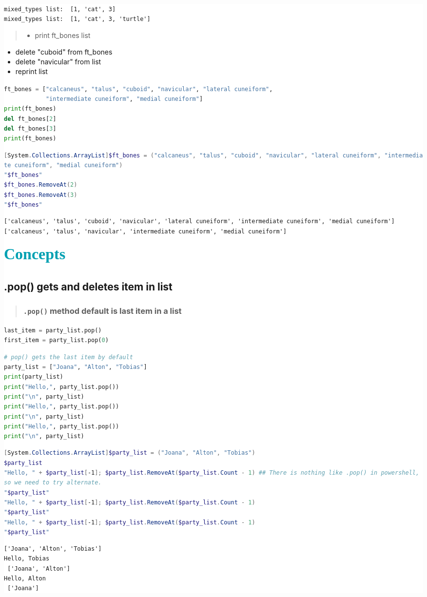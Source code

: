 ```
mixed_types list:  [1, 'cat', 3]
mixed_types list:  [1, 'cat', 3, 'turtle']
```
>- print ft_bones list
- delete "cuboid" from ft_bones
- delete "navicular" from list
- reprint list

``` python
ft_bones = ["calcaneus", "talus", "cuboid", "navicular", "lateral cuneiform",
            "intermediate cuneiform", "medial cuneiform"]
print(ft_bones)
del ft_bones[2]
del ft_bones[3]
print(ft_bones)
```
``` powershell
[System.Collections.ArrayList]$ft_bones = ("calcaneus", "talus", "cuboid", "navicular", "lateral cuneiform", "intermediate cuneiform", "medial cuneiform")
"$ft_bones"
$ft_bones.RemoveAt(2)
$ft_bones.RemoveAt(3)
"$ft_bones"
```
```
['calcaneus', 'talus', 'cuboid', 'navicular', 'lateral cuneiform', 'intermediate cuneiform', 'medial cuneiform']
['calcaneus', 'talus', 'navicular', 'intermediate cuneiform', 'medial cuneiform']
```
<font size="6" color="#00A0B2"  face="verdana"> <B>Concepts</B></font>
## .pop() gets and deletes item in list
>### `.pop()`  method default is last item in a list
```python
last_item = party_list.pop()
first_item = party_list.pop(0)
```

``` python
# pop() gets the last item by default
party_list = ["Joana", "Alton", "Tobias"]
print(party_list)
print("Hello,", party_list.pop())
print("\n", party_list)
print("Hello,", party_list.pop())
print("\n", party_list)
print("Hello,", party_list.pop())
print("\n", party_list)
```
``` powershell
[System.Collections.ArrayList]$party_list = ("Joana", "Alton", "Tobias")
$party_list
"Hello, " + $party_list[-1]; $party_list.RemoveAt($party_list.Count - 1) ## There is nothing like .pop() in powershell, so we need to try alternate.
"$party_list"
"Hello, " + $party_list[-1]; $party_list.RemoveAt($party_list.Count - 1)
"$party_list"
"Hello, " + $party_list[-1]; $party_list.RemoveAt($party_list.Count - 1)
"$party_list"
```
```
['Joana', 'Alton', 'Tobias']
Hello, Tobias
 ['Joana', 'Alton']
Hello, Alton
 ['Joana']
```